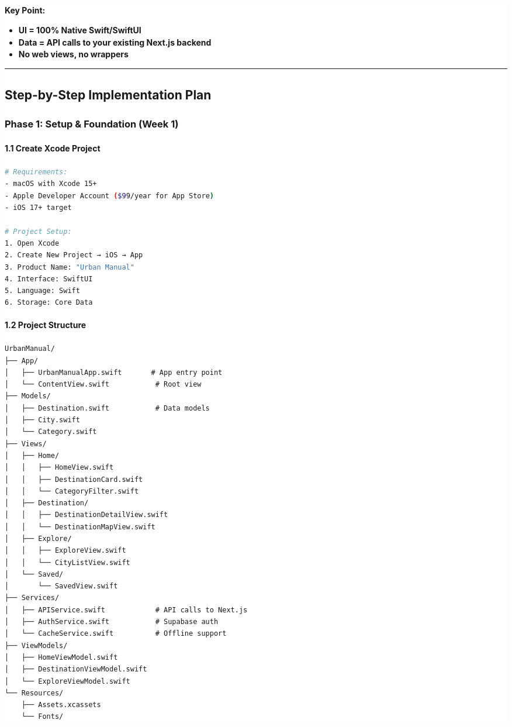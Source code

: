 **Key Point:** 
- **UI = 100% Native Swift/SwiftUI**
- **Data = API calls to your existing Next.js backend**
- **No web views, no wrappers**

---

## Step-by-Step Implementation Plan

### **Phase 1: Setup & Foundation** (Week 1)

#### 1.1 Create Xcode Project
```bash
# Requirements:
- macOS with Xcode 15+
- Apple Developer Account ($99/year for App Store)
- iOS 17+ target

# Project Setup:
1. Open Xcode
2. Create New Project → iOS → App
3. Product Name: "Urban Manual"
4. Interface: SwiftUI
5. Language: Swift
6. Storage: Core Data
```

#### 1.2 Project Structure
```
UrbanManual/
├── App/
│   ├── UrbanManualApp.swift       # App entry point
│   └── ContentView.swift           # Root view
├── Models/
│   ├── Destination.swift           # Data models
│   ├── City.swift
│   └── Category.swift
├── Views/
│   ├── Home/
│   │   ├── HomeView.swift
│   │   ├── DestinationCard.swift
│   │   └── CategoryFilter.swift
│   ├── Destination/
│   │   ├── DestinationDetailView.swift
│   │   └── DestinationMapView.swift
│   ├── Explore/
│   │   ├── ExploreView.swift
│   │   └── CityListView.swift
│   └── Saved/
│       └── SavedView.swift
├── Services/
│   ├── APIService.swift            # API calls to Next.js
│   ├── AuthService.swift           # Supabase auth
│   └── CacheService.swift          # Offline support
├── ViewModels/
│   ├── HomeViewModel.swift
│   ├── DestinationViewModel.swift
│   └── ExploreViewModel.swift
└── Resources/
    ├── Assets.xcassets
    └── Fonts/
```
